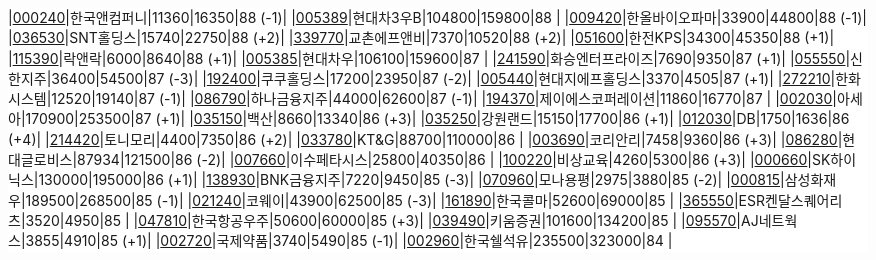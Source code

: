 |[000240](https://finance.daum.net/quotes/A000240)|한국앤컴퍼니|11360|16350|88 (-1)|
|[005389](https://finance.daum.net/quotes/A005389)|현대차3우B|104800|159800|88 |
|[009420](https://finance.daum.net/quotes/A009420)|한올바이오파마|33900|44800|88 (-1)|
|[036530](https://finance.daum.net/quotes/A036530)|SNT홀딩스|15740|22750|88 (+2)|
|[339770](https://finance.daum.net/quotes/A339770)|교촌에프앤비|7370|10520|88 (+2)|
|[051600](https://finance.daum.net/quotes/A051600)|한전KPS|34300|45350|88 (+1)|
|[115390](https://finance.daum.net/quotes/A115390)|락앤락|6000|8640|88 (+1)|
|[005385](https://finance.daum.net/quotes/A005385)|현대차우|106100|159600|87 |
|[241590](https://finance.daum.net/quotes/A241590)|화승엔터프라이즈|7690|9350|87 (+1)|
|[055550](https://finance.daum.net/quotes/A055550)|신한지주|36400|54500|87 (-3)|
|[192400](https://finance.daum.net/quotes/A192400)|쿠쿠홀딩스|17200|23950|87 (-2)|
|[005440](https://finance.daum.net/quotes/A005440)|현대지에프홀딩스|3370|4505|87 (+1)|
|[272210](https://finance.daum.net/quotes/A272210)|한화시스템|12520|19140|87 (-1)|
|[086790](https://finance.daum.net/quotes/A086790)|하나금융지주|44000|62600|87 (-1)|
|[194370](https://finance.daum.net/quotes/A194370)|제이에스코퍼레이션|11860|16770|87 |
|[002030](https://finance.daum.net/quotes/A002030)|아세아|170900|253500|87 (+1)|
|[035150](https://finance.daum.net/quotes/A035150)|백산|8660|13340|86 (+3)|
|[035250](https://finance.daum.net/quotes/A035250)|강원랜드|15150|17700|86 (+1)|
|[012030](https://finance.daum.net/quotes/A012030)|DB|1750|1636|86 (+4)|
|[214420](https://finance.daum.net/quotes/A214420)|토니모리|4400|7350|86 (+2)|
|[033780](https://finance.daum.net/quotes/A033780)|KT&G|88700|110000|86 |
|[003690](https://finance.daum.net/quotes/A003690)|코리안리|7458|9360|86 (+3)|
|[086280](https://finance.daum.net/quotes/A086280)|현대글로비스|87934|121500|86 (-2)|
|[007660](https://finance.daum.net/quotes/A007660)|이수페타시스|25800|40350|86 |
|[100220](https://finance.daum.net/quotes/A100220)|비상교육|4260|5300|86 (+3)|
|[000660](https://finance.daum.net/quotes/A000660)|SK하이닉스|130000|195000|86 (+1)|
|[138930](https://finance.daum.net/quotes/A138930)|BNK금융지주|7220|9450|85 (-3)|
|[070960](https://finance.daum.net/quotes/A070960)|모나용평|2975|3880|85 (-2)|
|[000815](https://finance.daum.net/quotes/A000815)|삼성화재우|189500|268500|85 (-1)|
|[021240](https://finance.daum.net/quotes/A021240)|코웨이|43900|62500|85 (-3)|
|[161890](https://finance.daum.net/quotes/A161890)|한국콜마|52600|69000|85 |
|[365550](https://finance.daum.net/quotes/A365550)|ESR켄달스퀘어리츠|3520|4950|85 |
|[047810](https://finance.daum.net/quotes/A047810)|한국항공우주|50600|60000|85 (+3)|
|[039490](https://finance.daum.net/quotes/A039490)|키움증권|101600|134200|85 |
|[095570](https://finance.daum.net/quotes/A095570)|AJ네트웍스|3855|4910|85 (+1)|
|[002720](https://finance.daum.net/quotes/A002720)|국제약품|3740|5490|85 (-1)|
|[002960](https://finance.daum.net/quotes/A002960)|한국쉘석유|235500|323000|84 |